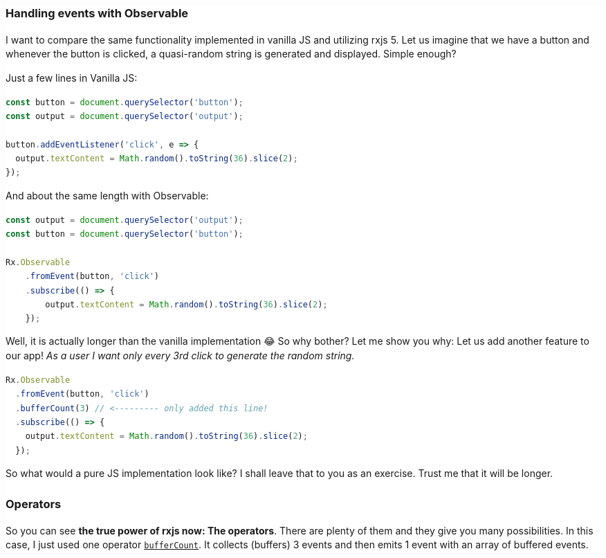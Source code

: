### Handling events with Observable

I want to compare the same functionality implemented in vanilla JS and utilizing rxjs 5. Let us imagine that we have a button and whenever the button is clicked, a quasi-random string is generated and displayed. Simple enough?

Just a few lines in Vanilla JS:

```javascript
const button = document.querySelector('button');
const output = document.querySelector('output');

button.addEventListener('click', e => {
  output.textContent = Math.random().toString(36).slice(2);
});

```

And about the same length with Observable:

```javascript
const output = document.querySelector('output');  
const button = document.querySelector('button');

Rx.Observable  
    .fromEvent(button, 'click')
    .subscribe(() => {
        output.textContent = Math.random().toString(36).slice(2);
    });

```

Well, it is actually longer than the vanilla implementation 😂 So why bother? Let me show you why: Let us add another feature to our app! _As a user I want only every 3rd click to generate the random string._

```javascript
Rx.Observable  
  .fromEvent(button, 'click')
  .bufferCount(3) // <--------- only added this line!
  .subscribe(() => {
    output.textContent = Math.random().toString(36).slice(2);
  });

```

So what would a pure JS implementation look like? I shall leave that to you as an exercise. Trust me that it will be longer.

### Operators

So you can see **the true power of rxjs now: The operators**. There are plenty of them and they give you many possibilities. In this case, I just used one operator [`bufferCount`](http://reactivex.io/rxjs/class/es6/Observable.js~Observable.html#instance-method-bufferCount). It collects (buffers) 3 events and then emits 1 event with an array of buffered events.
